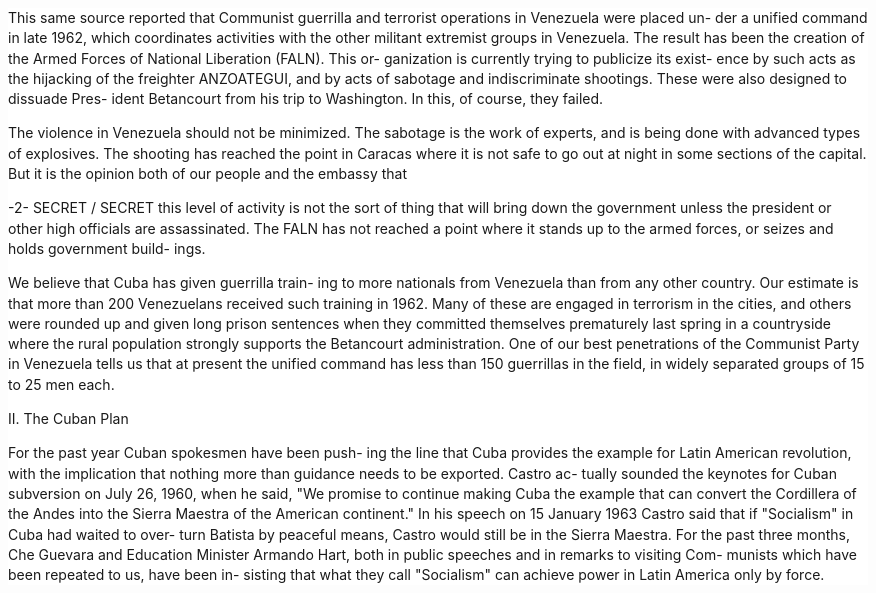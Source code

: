 This same source reported that Communist guerrilla
and terrorist operations in Venezuela were placed un-
der a unified command in late 1962, which coordinates
activities with the other militant extremist groups in
Venezuela. The result has been the creation of the
Armed Forces of National Liberation (FALN). This or-
ganization is currently trying to publicize its exist-
ence by such acts as the hijacking of the freighter
ANZOATEGUI, and by acts of sabotage and indiscriminate
shootings. These were also designed to dissuade Pres-
ident Betancourt from his trip to Washington. In this,
of course, they failed.

The violence in Venezuela should not be minimized.
The sabotage is the work of experts, and is being done
with advanced types of explosives. The shooting has
reached the point in Caracas where it is not safe to go
out at night in some sections of the capital. But it
is the opinion both of our people and the embassy that

-2-
SECRET
/
SECRET
this level of activity is not the sort of thing that
will bring down the government unless the president
or other high officials are assassinated. The FALN
has not reached a point where it stands up to the
armed forces, or seizes and holds government build-
ings.

We believe that Cuba has given guerrilla train-
ing to more nationals from Venezuela than from any
other country. Our estimate is that more than 200
Venezuelans received such training in 1962. Many of
these are engaged in terrorism in the cities, and
others were rounded up and given long prison sentences
when they committed themselves prematurely last spring
in a countryside where the rural population strongly
supports the Betancourt administration. One of our
best penetrations of the Communist Party in Venezuela
tells us that at present the unified command has less
than 150 guerrillas in the field, in widely separated
groups of 15 to 25 men each.

II. The Cuban Plan

For the past year Cuban spokesmen have been push-
ing the line that Cuba provides the example for Latin
American revolution, with the implication that nothing
more than guidance needs to be exported. Castro ac-
tually sounded the keynotes for Cuban subversion on
July 26, 1960, when he said, "We promise to continue
making Cuba the example that can convert the Cordillera
of the Andes into the Sierra Maestra of the American
continent." In his speech on 15 January 1963 Castro
said that if "Socialism" in Cuba had waited to over-
turn Batista by peaceful means, Castro would still be
in the Sierra Maestra. For the past three months,
Che Guevara and Education Minister Armando Hart, both
in public speeches and in remarks to visiting Com-
munists which have been repeated to us, have been in-
sisting that what they call "Socialism" can achieve
power in Latin America only by force.
